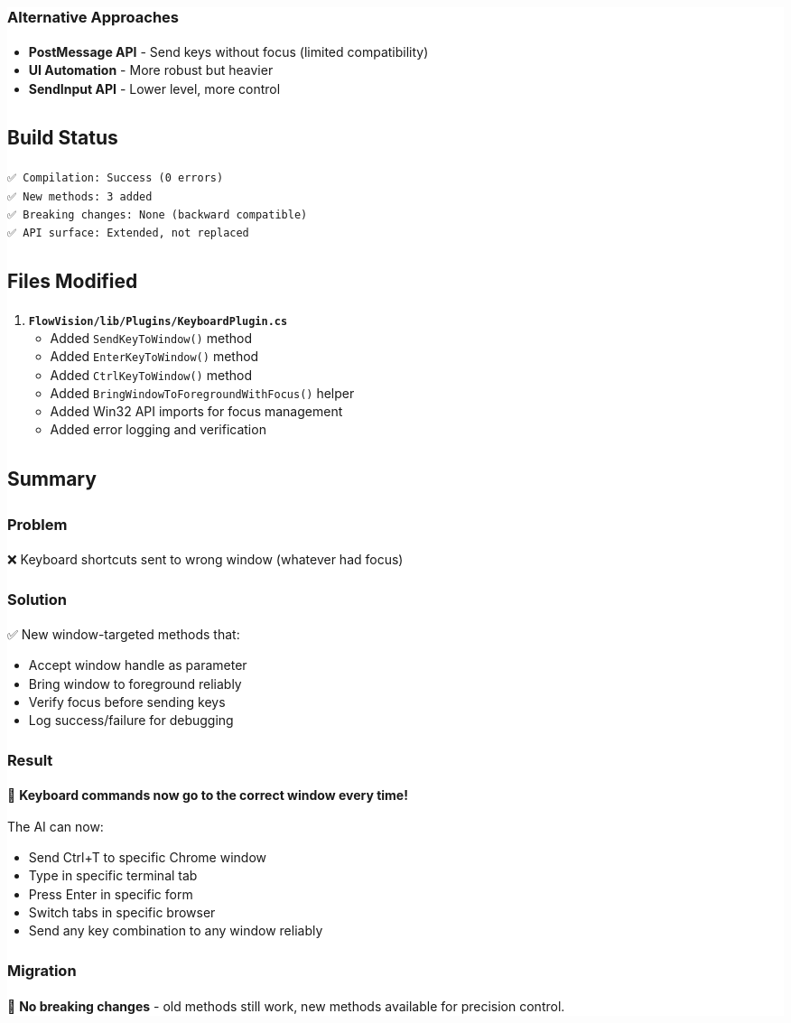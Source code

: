 ### Alternative Approaches

- **PostMessage API** - Send keys without focus (limited compatibility)
- **UI Automation** - More robust but heavier
- **SendInput API** - Lower level, more control

## Build Status

```
✅ Compilation: Success (0 errors)
✅ New methods: 3 added
✅ Breaking changes: None (backward compatible)
✅ API surface: Extended, not replaced
```

## Files Modified

1. **`FlowVision/lib/Plugins/KeyboardPlugin.cs`**
   - Added `SendKeyToWindow()` method
   - Added `EnterKeyToWindow()` method
   - Added `CtrlKeyToWindow()` method
   - Added `BringWindowToForegroundWithFocus()` helper
   - Added Win32 API imports for focus management
   - Added error logging and verification

## Summary

### Problem
❌ Keyboard shortcuts sent to wrong window (whatever had focus)

### Solution  
✅ New window-targeted methods that:
- Accept window handle as parameter
- Bring window to foreground reliably
- Verify focus before sending keys
- Log success/failure for debugging

### Result
🎯 **Keyboard commands now go to the correct window every time!**

The AI can now:
- Send Ctrl+T to specific Chrome window
- Type in specific terminal tab
- Press Enter in specific form
- Switch tabs in specific browser
- Send any key combination to any window reliably

### Migration
🔄 **No breaking changes** - old methods still work, new methods available for precision control.
